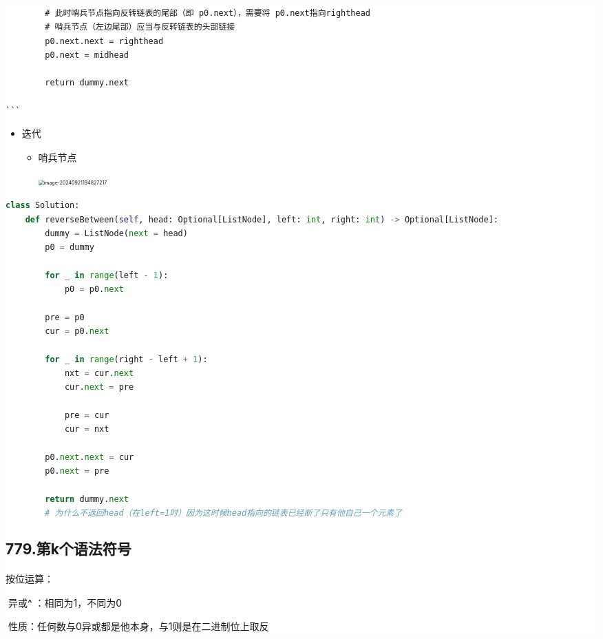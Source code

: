             # 此时哨兵节点指向反转链表的尾部（即 p0.next），需要将 p0.next指向righthead
            # 哨兵节点（左边尾部）应当与反转链表的头部链接
            p0.next.next = righthead
            p0.next = midhead
    
            return dummy.next
    
    ```

  - 迭代

    - 哨兵节点

      <img src="C:\Users\Ryan\AppData\Roaming\Typora\typora-user-images\image-20240921194827217.png" alt="image-20240921194827217" style="zoom:50%;" />

  ```py
  class Solution:
      def reverseBetween(self, head: Optional[ListNode], left: int, right: int) -> Optional[ListNode]:
          dummy = ListNode(next = head)
          p0 = dummy
  
          for _ in range(left - 1):
              p0 = p0.next
  
          pre = p0
          cur = p0.next
  
          for _ in range(right - left + 1):
              nxt = cur.next
              cur.next = pre
  
              pre = cur
              cur = nxt
  
          p0.next.next = cur
          p0.next = pre
  
          return dummy.next
          # 为什么不返回head（在left=1时）因为这时候head指向的链表已经断了只有他自己一个元素了
  ```

  

## 779.第k个语法符号

按位运算：

​	异或^ ：相同为1，不同为0

​	性质：任何数与0异或都是他本身，与1则是在二进制位上取反
